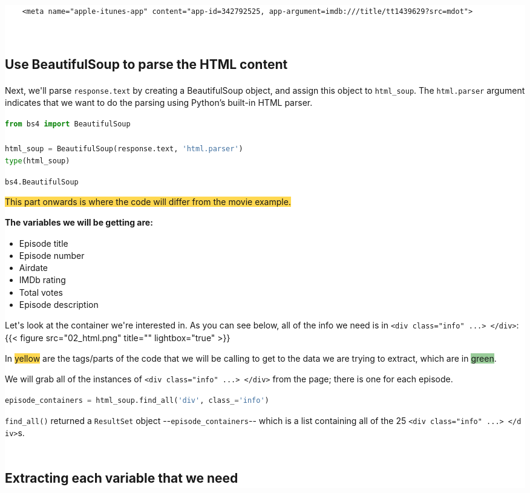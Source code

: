         <meta name="apple-itunes-app" content="app-id=342792525, app-argument=imdb:///title/tt1439629?src=mdot">
    
      
<br>     

## Use BeautifulSoup to parse the HTML content
Next, we'll parse `response.text` by creating a BeautifulSoup object, and assign this object to `html_soup`. The `html.parser` argument indicates that we want to do the parsing using Python’s built-in HTML parser.


```python
from bs4 import BeautifulSoup

html_soup = BeautifulSoup(response.text, 'html.parser')
type(html_soup)
```




    bs4.BeautifulSoup



<span style="background-color: #ffd850">This part onwards is where the code will differ from the movie example.</span>

**The variables we will be getting are:**
- Episode title
- Episode number
- Airdate
- IMDb rating 
- Total votes
- Episode description

Let's look at the container we're interested in. As you can see below, all of the info we need is in `<div class="info" ...> </div>`:
{{< figure src="02_html.png" title="" lightbox="true" >}}

In <span style="background-color: #ffd850">yellow</span> are the tags/parts of the code that we will be calling to get to the data we are trying to extract, which are in <span style="background-color: #99CC99">green</span>.

We will grab all of the instances of `<div class="info" ...> </div>` from the page; there is one for each episode.


```python
episode_containers = html_soup.find_all('div', class_='info')
```

`find_all()` returned a `ResultSet` object --`episode_containers`-- which is a list containing all of the 25 `<div class="info" ...> </div>`s.
<br>
<br>                 

## Extracting each variable that we need
